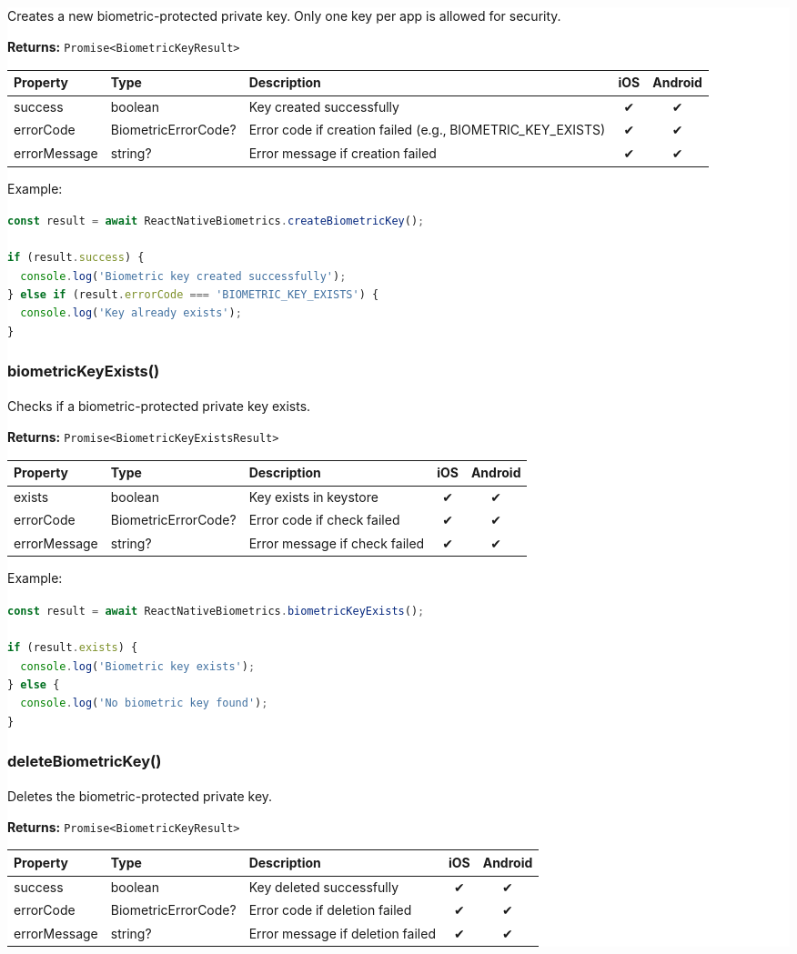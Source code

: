 Creates a new biometric-protected private key. Only one key per app is allowed for security.

**Returns:** `Promise<BiometricKeyResult>`

| Property | Type | Description | iOS | Android |
|:---------|:-----|:------------|:---:|:-------:|
| success | boolean | Key created successfully | ✔ | ✔ |
| errorCode | BiometricErrorCode? | Error code if creation failed (e.g., BIOMETRIC_KEY_EXISTS) | ✔ | ✔ |
| errorMessage | string? | Error message if creation failed | ✔ | ✔ |

Example:
```typescript
const result = await ReactNativeBiometrics.createBiometricKey();

if (result.success) {
  console.log('Biometric key created successfully');
} else if (result.errorCode === 'BIOMETRIC_KEY_EXISTS') {
  console.log('Key already exists');
}
```

### biometricKeyExists()

Checks if a biometric-protected private key exists.

**Returns:** `Promise<BiometricKeyExistsResult>`

| Property | Type | Description | iOS | Android |
|:---------|:-----|:------------|:---:|:-------:|
| exists | boolean | Key exists in keystore | ✔ | ✔ |
| errorCode | BiometricErrorCode? | Error code if check failed | ✔ | ✔ |
| errorMessage | string? | Error message if check failed | ✔ | ✔ |

Example:
```typescript
const result = await ReactNativeBiometrics.biometricKeyExists();

if (result.exists) {
  console.log('Biometric key exists');
} else {
  console.log('No biometric key found');
}
```

### deleteBiometricKey()

Deletes the biometric-protected private key.

**Returns:** `Promise<BiometricKeyResult>`

| Property | Type | Description | iOS | Android |
|:---------|:-----|:------------|:---:|:-------:|
| success | boolean | Key deleted successfully | ✔ | ✔ |
| errorCode | BiometricErrorCode? | Error code if deletion failed | ✔ | ✔ |
| errorMessage | string? | Error message if deletion failed | ✔ | ✔ |
